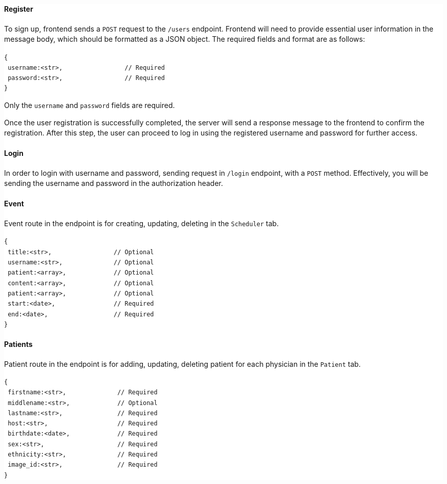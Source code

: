 #### Register

To sign up, frontend sends a `POST` request to the `/users` endpoint. Frontend will need to provide essential user information in the message body, which should be formatted as a JSON object. The required fields and format are as follows:


```
{
 username:<str>,                 // Required
 password:<str>,                 // Required
}
```

Only the `username` and `password` fields are required.

Once the user registration is successfully completed, the server will send a response message to the frontend to confirm the registration. After this step, the user can proceed to log in using the registered username and password for further access.

#### Login

In order to login with username and password, sending request in `/login` endpoint, with a `POST` method. Effectively, you will be sending the username and password in the authorization header.

#### Event

Event route in the endpoint is for creating, updating, deleting in the `Scheduler` tab. 


```
{
 title:<str>,                 // Optional
 username:<str>,              // Optional
 patient:<array>,             // Optional
 content:<array>,             // Optional
 patient:<array>,             // Optional
 start:<date>,                // Required
 end:<date>,                  // Required
}
```


#### Patients

Patient route in the endpoint is for adding, updating, deleting patient for each physician in the `Patient` tab. 


```
{
 firstname:<str>,              // Required
 middlename:<str>,             // Optional
 lastname:<str>,               // Required
 host:<str>,                   // Required
 birthdate:<date>,             // Required
 sex:<str>,                    // Required
 ethnicity:<str>,              // Required
 image_id:<str>,               // Required
}
```
